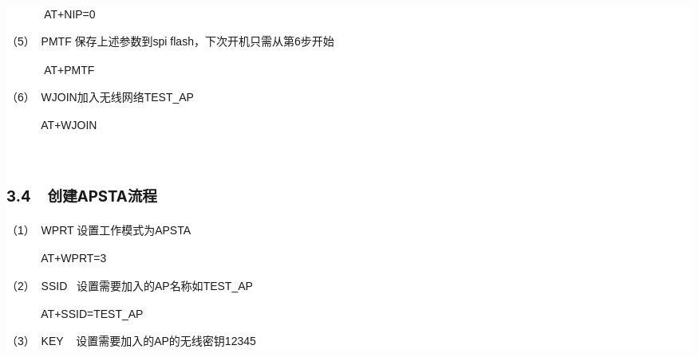 <p>            <span style="font-size:10.5pt;font-family:Arial, sans-serif;">AT+NIP=0</span></p>

<p><span style="font-size:10.5pt;font-family:'宋体';">（</span><span style="font-size:10.5pt;font-family:Arial, sans-serif;">5</span><span style="font-size:10.5pt;font-family:'宋体';">）</span><span style="font-size:10.5pt;font-family:Arial, sans-serif;">  </span><span style="font-size:10.5pt;font-family:Arial, sans-serif;">PMTF
</span><span style="font-size:10.5pt;font-family:'宋体';">保存</span><span style="font-size:10.5pt;font-family:'宋体';">上述</span><span style="font-size:10.5pt;font-family:'宋体';">参数到</span><span style="font-size:10.5pt;font-family:Arial, sans-serif;">spi flash</span><span style="font-size:10.5pt;font-family:'宋体';">，下次开机只需从第</span><span style="font-size:10.5pt;font-family:Arial, sans-serif;">6</span><span style="font-size:10.5pt;font-family:'宋体';">步开始</span></p>

<p>            <span style="font-size:10.5pt;font-family:Arial, sans-serif;">AT+PMTF</span></p>

<p><span style="font-size:10.5pt;font-family:'宋体';">（</span><span style="font-size:10.5pt;font-family:Arial, sans-serif;">6</span><span style="font-size:10.5pt;font-family:'宋体';">）</span><span style="font-size:10.5pt;font-family:Arial, sans-serif;">  <span>WJOIN</span></span><span style="font-size:10.5pt;font-family:'宋体';">加入无线网络</span><span style="font-size:10.5pt;font-family:Arial, sans-serif;">TEST_AP</span></p>

<p>           <span style="font-size:10.5pt;font-family:Arial, sans-serif;">AT+WJOIN</span></p>



<p> </p>

<h2><b><span style="font-size:14pt;">3.4<span style="font-size:7pt;font-family:'Times New Roman';">         </span></span><span style="font-size:14pt;font-family:'黑体';">创建</span><span style="font-size:14pt;">APSTA</span><span style="font-size:14pt;font-family:'黑体';">流程</span></b></h2>

<p><span style="font-size:10.5pt;font-family:'宋体';">（</span><span style="font-size:10.5pt;font-family:Arial, sans-serif;">1</span><span style="font-size:10.5pt;font-family:'宋体';">）</span><span style="font-size:10.5pt;font-family:Arial, sans-serif;">  </span><span style="font-size:10.5pt;font-family:Arial, sans-serif;">WPRT
</span><span style="font-size:10.5pt;font-family:'宋体';">设置工作模式为</span><span style="font-size:10.5pt;font-family:Arial, sans-serif;">APSTA</span></p>

<p>           <span style="font-size:10.5pt;font-family:Arial, sans-serif;">AT+WPRT=3</span></p>

<p><span style="font-size:10.5pt;font-family:'宋体';">（</span><span style="font-size:10.5pt;font-family:Arial, sans-serif;">2</span><span style="font-size:10.5pt;font-family:'宋体';">）</span><span style="font-size:10.5pt;font-family:Arial, sans-serif;">  </span><span style="font-size:10.5pt;font-family:Arial, sans-serif;">SSID   </span><span style="font-size:10.5pt;font-family:'宋体';">设置需要加入的</span><span style="font-size:10.5pt;font-family:Arial, sans-serif;">AP</span><span style="font-size:10.5pt;font-family:'宋体';">名称如</span><span style="font-size:10.5pt;font-family:Arial, sans-serif;">TEST_AP</span></p>

<p>           <span style="font-size:10.5pt;font-family:Arial, sans-serif;">AT+SSID=</span><span style="font-size:10.5pt;font-family:Arial, sans-serif;">TEST_AP</span></p>

<p><span style="font-size:10.5pt;font-family:'宋体';">（</span><span style="font-size:10.5pt;font-family:Arial, sans-serif;">3</span><span style="font-size:10.5pt;font-family:'宋体';">）</span><span style="font-size:10.5pt;font-family:Arial, sans-serif;">  <span>KEY    </span></span><span style="font-size:10.5pt;font-family:'宋体';">设置需要加入的</span><span style="font-size:10.5pt;font-family:Arial, sans-serif;">AP</span><span style="font-size:10.5pt;font-family:'宋体';">的无线密钥</span><span style="font-size:10.5pt;font-family:Arial, sans-serif;">12345</span></p>
